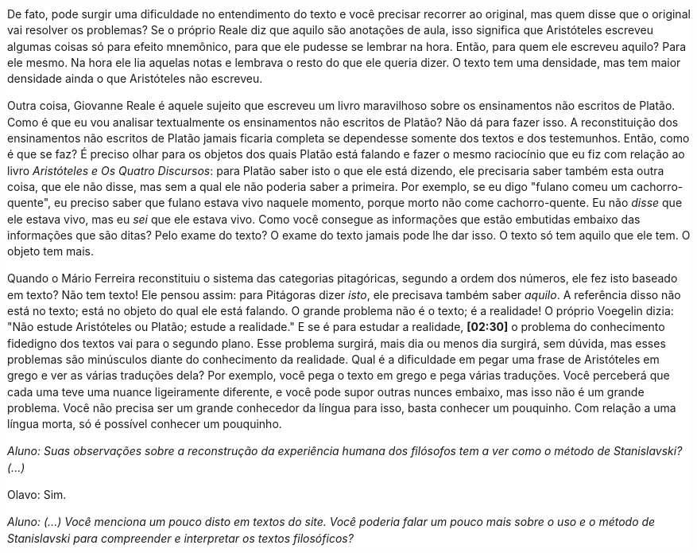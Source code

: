 De fato, pode surgir uma dificuldade no entendimento do texto e você precisar recorrer ao original, mas quem disse que o original vai resolver os problemas? Se o próprio Reale diz que aquilo são anotações de aula, isso significa que Aristóteles escreveu algumas coisas só para efeito mnemônico, para que ele pudesse se lembrar na hora. Então, para quem ele escreveu aquilo? Para ele mesmo. Na hora ele lia aquelas notas e lembrava o resto do que ele queria dizer. O texto tem uma densidade, mas tem maior densidade ainda o que Aristóteles não escreveu.

Outra coisa, Giovanne Reale é aquele sujeito que escreveu um livro maravilhoso sobre os ensinamentos não escritos de Platão. Como é que eu vou analisar textualmente os ensinamentos não escritos de Platão? Não dá para fazer isso. A reconstituição dos ensinamentos não escritos de Platão jamais ficaria completa se dependesse somente dos textos e dos testemunhos. Então, como é que se faz? É preciso olhar para os objetos dos quais Platão está falando e fazer o mesmo raciocínio que eu fiz com relação ao livro *Aristóteles e Os Quatro Discursos*: para Platão saber isto o que ele está dizendo, ele precisaria saber também esta outra coisa, que ele não disse, mas sem a qual ele não poderia saber a primeira. Por exemplo, se eu digo "fulano comeu um cachorro-quente", eu preciso saber que fulano estava vivo naquele momento, porque morto não come cachorro-quente. Eu não *disse* que ele estava vivo, mas eu *sei* que ele estava vivo. Como você consegue as informações que estão embutidas embaixo das informações que são ditas? Pelo exame do texto? O exame do texto jamais pode lhe dar isso. O texto só tem aquilo que ele tem. O objeto tem mais.

Quando o Mário Ferreira reconstituiu o sistema das categorias pitagóricas, segundo a ordem dos números, ele fez isto baseado em texto? Não tem texto! Ele pensou assim: para Pitágoras dizer *isto*, ele precisava também saber *aquilo*. A referência disso não está no texto; está no objeto do qual ele está falando. O grande problema não é o texto; é a realidade! O próprio Voegelin dizia: "Não estude Aristóteles ou Platão; estude a realidade." E se é para estudar a realidade, **\[02:30\]** o problema do conhecimento fidedigno dos textos vai para o segundo plano. Esse problema surgirá, mais dia ou menos dia surgirá, sem dúvida, mas esses problemas são minúsculos diante do conhecimento da realidade. Qual é a dificuldade em pegar uma frase de Aristóteles em grego e ver as várias traduções dela? Por exemplo, você pega o texto em grego e pega várias traduções. Você perceberá que cada uma teve uma nuance ligeiramente diferente, e você pode supor outras nunces embaixo, mas isso não é um grande problema. Você não precisa ser um grande conhecedor da língua para isso, basta conhecer um pouquinho. Com relação a uma língua morta, só é possível conhecer um pouquinho.

*Aluno: Suas observações sobre a reconstrução da experiência humana dos filósofos tem a ver como o método de Stanislavski? (...)*

Olavo: Sim.

*Aluno: (\...) Você menciona um pouco disto em textos do site. Você poderia falar um pouco mais sobre o uso e o método de Stanislavski para compreender e interpretar os textos filosóficos?*
